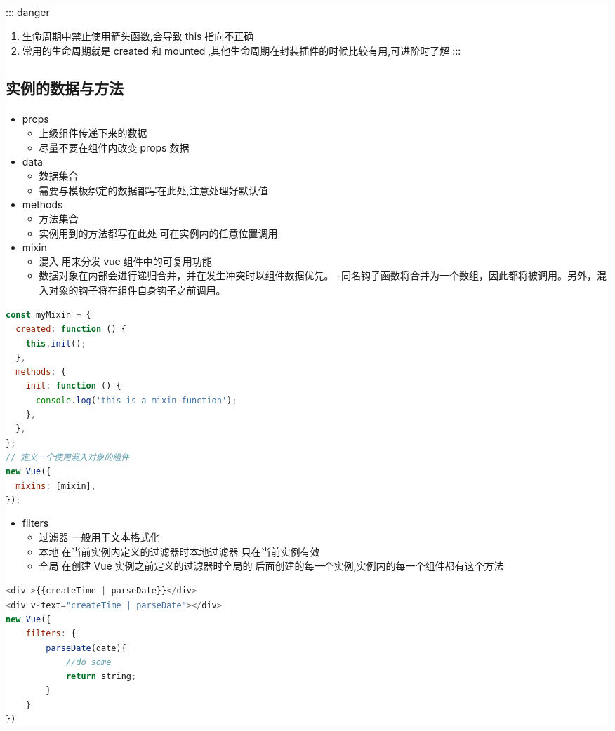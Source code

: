   ::: danger

1. 生命周期中禁止使用箭头函数,会导致 this 指向不正确
2. 常用的生命周期就是 created 和 mounted ,其他生命周期在封装插件的时候比较有用,可进阶时了解
   :::

## 实例的数据与方法

- props
  - 上级组件传递下来的数据
  - 尽量不要在组件内改变 props 数据
- data
  - 数据集合
  - 需要与模板绑定的数据都写在此处,注意处理好默认值
- methods
  - 方法集合
  - 实例用到的方法都写在此处 可在实例内的任意位置调用
- mixin
  - 混入 用来分发 vue 组件中的可复用功能
  - 数据对象在内部会进行递归合并，并在发生冲突时以组件数据优先。 -同名钩子函数将合并为一个数组，因此都将被调用。另外，混入对象的钩子将在组件自身钩子之前调用。

```js
const myMixin = {
  created: function () {
    this.init();
  },
  methods: {
    init: function () {
      console.log('this is a mixin function');
    },
  },
};
// 定义一个使用混入对象的组件
new Vue({
  mixins: [mixin],
});
```

- filters
  - 过滤器 一般用于文本格式化
  - 本地 在当前实例内定义的过滤器时本地过滤器 只在当前实例有效
  - 全局 在创建 Vue 实例之前定义的过滤器时全局的 后面创建的每一个实例,实例内的每一个组件都有这个方法

```js
<div >{{createTime | parseDate}}</div>
<div v-text="createTime | parseDate"></div>
new Vue({
    filters: {
        parseDate(date){
            //do some
            return string;
        }
    }
})

```
